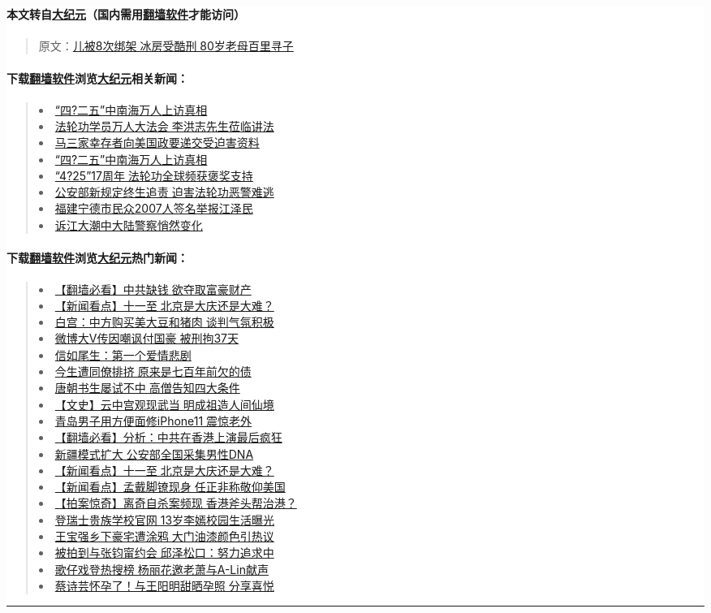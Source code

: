 #### 本文转自<a href="http://www.epochtimes.com">大纪元</a>（国内需用<a href="https://git.io/JesJV">翻墙软件</a>才能访问）
> 原文：<a href="http://www.epochtimes.com/gb/16/6/3/n7961813.htm">儿被8次绑架 冰房受酷刑 80岁老母百里寻子</a>
#### 下载<a href="https://git.io/JesJV">翻墙软件</a>浏览<a href="http://www.epochtimes.com">大纪元</a>相关新闻：
> <li><a href="http://www.epochtimes.com/gb/16/4/20/n7575944.htm">“四?二五”中南海万人上访真相</a></li>
> <li><a href="http://www.epochtimes.com/gb/16/5/15/n7898437.htm">法轮功学员万人大法会 李洪志先生莅临讲法</a></li>
> <li><a href="http://www.epochtimes.com/gb/16/5/13/n7890736.htm">马三家幸存者向美国政要递交受迫害资料</a></li>
> <li><a href="http://www.epochtimes.com/gb/16/5/5/n7806468.htm">“四?二五”中南海万人上访真相</a></li>
> <li><a href="http://www.epochtimes.com/gb/16/4/23/n7636609.htm">“4?25”17周年 法轮功全球频获褒奖支持</a></li>
> <li><a href="http://www.epochtimes.com/gb/16/3/6/n4655828.htm">公安部新规定终生追责 迫害法轮功恶警难逃</a></li>
> <li><a href="http://www.epochtimes.com/gb/16/2/23/n4645976.htm">福建宁德市民众2007人签名举报江泽民</a></li>
> <li><a href="http://www.epochtimes.com/gb/15/11/4/n4566134.htm">诉江大潮中大陆警察悄然变化</a></li>

#### 下载<a href="https://git.io/JesJV">翻墙软件</a>浏览<a href="http://www.epochtimes.com">大纪元</a>热门新闻：
> <li><a href="http://www.epochtimes.com/gb/19/9/25/n11546931.htm">【翻墙必看】中共缺钱 欲夺取富豪财产</a></li>
> <li><a href="http://www.epochtimes.com/gb/19/9/26/n11548856.htm">【新闻看点】十一至 北京是大庆还是大难？</a></li>
> <li><a href="http://www.epochtimes.com/gb/19/9/26/n11548713.htm">白宫：中方购买美大豆和猪肉 谈判气氛积极</a></li>
> <li><a href="http://www.epochtimes.com/gb/19/9/26/n11548966.htm">微博大V传因嘲讽付国豪 被刑拘37天</a></li>
> <li><a href="http://www.epochtimes.com/gb/12/4/16/n3566971.htm">信如尾生：第一个爱情悲剧</a></li>
> <li><a href="http://www.epochtimes.com/gb/15/9/3/n4519621.htm">今生遭同僚排挤 原来是七百年前欠的债</a></li>
> <li><a href="http://www.epochtimes.com/gb/19/9/20/n11534314.htm">唐朝书生屡试不中 高僧告知四大条件</a></li>
> <li><a href="http://www.epochtimes.com/gb/16/7/1/n8056353.htm">【文史】云中宫观现武当 明成祖造人间仙境</a></li>
> <li><a href="http://www.epochtimes.com/gb/19/9/25/n11546708.htm">青岛男子用方便面修iPhone11 震惊老外</a></li>
> <li><a href="http://www.epochtimes.com/gb/19/9/25/n11545125.htm">【翻墙必看】分析：中共在香港上演最后疯狂</a></li>
> <li><a href="http://www.epochtimes.com/gb/19/9/25/n11546501.htm">新疆模式扩大 公安部全国采集男性DNA</a></li>
> <li><a href="http://www.epochtimes.com/gb/19/9/26/n11548856.htm">【新闻看点】十一至 北京是大庆还是大难？</a></li>
> <li><a href="http://www.epochtimes.com/gb/19/9/24/n11544091.htm">【新闻看点】孟戴脚镣现身 任正非称敬仰美国</a></li>
> <li><a href="http://www.epochtimes.com/gb/19/9/25/n11544688.htm">【拍案惊奇】离奇自杀案频现 香港斧头帮治港？</a></li>
> <li><a href="http://www.epochtimes.com/gb/19/9/24/n11544222.htm">登瑞士贵族学校官网 13岁李嫣校园生活曝光</a></li>
> <li><a href="http://www.epochtimes.com/gb/19/9/24/n11544375.htm">王宝强乡下豪宅遭涂鸦 大门油漆颜色引热议</a></li>
> <li><a href="http://www.epochtimes.com/gb/19/9/25/n11545153.htm">被拍到与张钧甯约会 邱泽松口：努力追求中</a></li>
> <li><a href="http://www.epochtimes.com/gb/19/9/25/n11545320.htm">歌仔戏登热搜榜 杨丽花邀老萧与A-Lin献声</a></li>
> <li><a href="http://www.epochtimes.com/gb/19/9/26/n11547898.htm">蔡诗芸怀孕了！与王阳明甜晒孕照 分享喜悦</a></li>
<hr>
